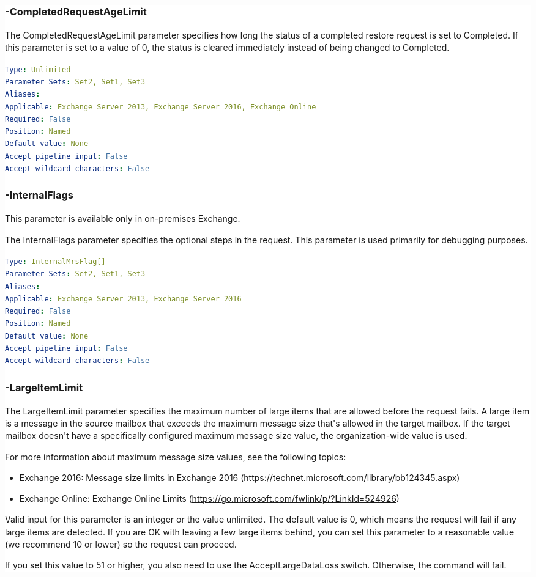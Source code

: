 ### -CompletedRequestAgeLimit
The CompletedRequestAgeLimit parameter specifies how long the status of a completed restore request is set to Completed. If this parameter is set to a value of 0, the status is cleared immediately instead of being changed to Completed.

```yaml
Type: Unlimited
Parameter Sets: Set2, Set1, Set3
Aliases:
Applicable: Exchange Server 2013, Exchange Server 2016, Exchange Online
Required: False
Position: Named
Default value: None
Accept pipeline input: False
Accept wildcard characters: False
```

### -InternalFlags
This parameter is available only in on-premises Exchange.

The InternalFlags parameter specifies the optional steps in the request. This parameter is used primarily for debugging purposes.

```yaml
Type: InternalMrsFlag[]
Parameter Sets: Set2, Set1, Set3
Aliases:
Applicable: Exchange Server 2013, Exchange Server 2016
Required: False
Position: Named
Default value: None
Accept pipeline input: False
Accept wildcard characters: False
```

### -LargeItemLimit
The LargeItemLimit parameter specifies the maximum number of large items that are allowed before the request fails. A large item is a message in the source mailbox that exceeds the maximum message size that's allowed in the target mailbox. If the target mailbox doesn't have a specifically configured maximum message size value, the organization-wide value is used.

For more information about maximum message size values, see the following topics:

- Exchange 2016: Message size limits in Exchange 2016 (https://technet.microsoft.com/library/bb124345.aspx)

- Exchange Online: Exchange Online Limits (https://go.microsoft.com/fwlink/p/?LinkId=524926)

Valid input for this parameter is an integer or the value unlimited. The default value is 0, which means the request will fail if any large items are detected. If you are OK with leaving a few large items behind, you can set this parameter to a reasonable value (we recommend 10 or lower) so the request can proceed.

If you set this value to 51 or higher, you also need to use the AcceptLargeDataLoss switch. Otherwise, the command will fail.
